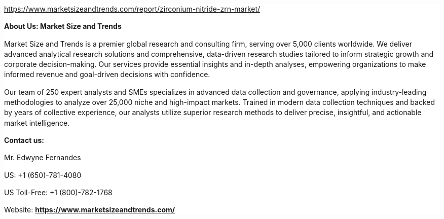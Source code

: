 <a href="https://www.marketsizeandtrends.com/report/zirconium-nitride-zrn-market/">https://www.marketsizeandtrends.com/report/zirconium-nitride-zrn-market/</a></strong></p><p><strong>About Us: Market Size and Trends</strong></p><p>Market Size and Trends is a premier global research and consulting firm, serving over 5,000 clients worldwide. We deliver advanced analytical research solutions and comprehensive, data-driven research studies tailored to inform strategic growth and corporate decision-making. Our services provide essential insights and in-depth analyses, empowering organizations to make informed revenue and goal-driven decisions with confidence.</p><p>Our team of 250 expert analysts and SMEs specializes in advanced data collection and governance, applying industry-leading methodologies to analyze over 25,000 niche and high-impact markets. Trained in modern data collection techniques and backed by years of collective experience, our analysts utilize superior research methods to deliver precise, insightful, and actionable market intelligence.</p><p><strong>Contact us:</strong></p><p>Mr. Edwyne Fernandes</p><p>US: +1 (650)-781-4080</p><p>US Toll-Free: +1 (800)-782-1768</p><p>Website: <strong><a href="https://www.marketsizeandtrends.com/">https://www.marketsizeandtrends.com/</a></strong></p>
